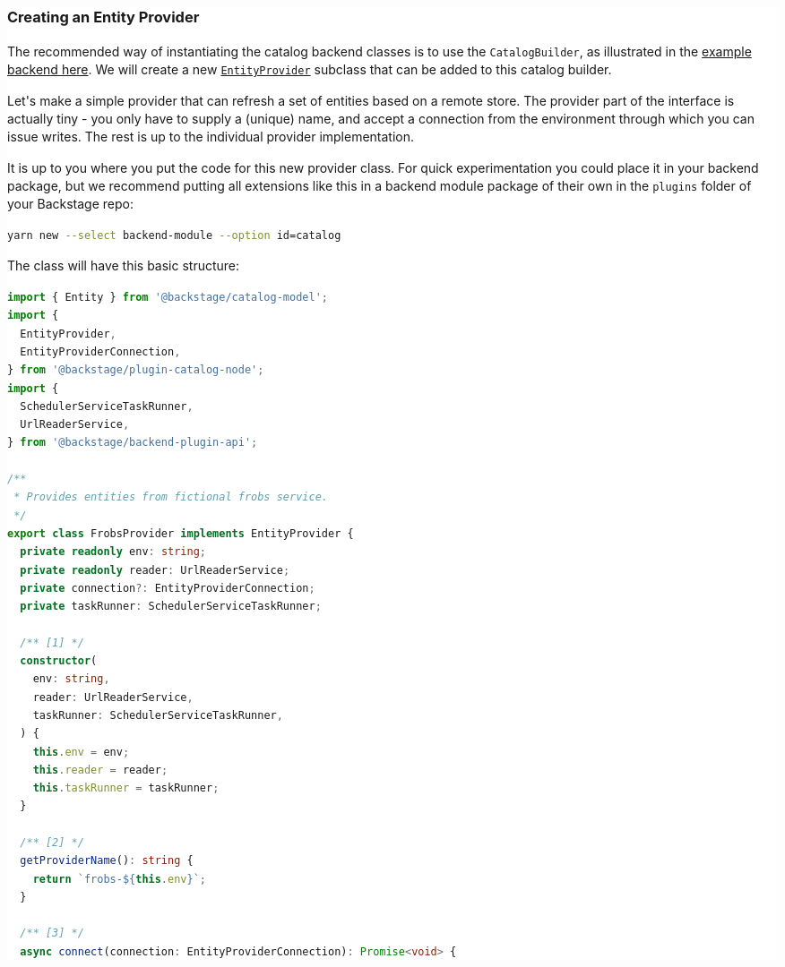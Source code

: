 ### Creating an Entity Provider

The recommended way of instantiating the catalog backend classes is to use the
`CatalogBuilder`, as illustrated in the
[example backend here](https://github.com/backstage/backstage/blob/master/packages/backend-legacy/src/plugins/catalog.ts).
We will create a new
[`EntityProvider`](https://github.com/backstage/backstage/blob/master/plugins/catalog-node/src/api/provider.ts)
subclass that can be added to this catalog builder.

Let's make a simple provider that can refresh a set of entities based on a
remote store. The provider part of the interface is actually tiny - you only
have to supply a (unique) name, and accept a connection from the environment
through which you can issue writes. The rest is up to the individual provider
implementation.

It is up to you where you put the code for this new provider class. For quick
experimentation you could place it in your backend package, but we recommend
putting all extensions like this in a backend module package of their own in the
`plugins` folder of your Backstage repo:

```sh
yarn new --select backend-module --option id=catalog
```

The class will have this basic structure:

```ts title="plugins/catalog-backend-module-frobs/src/FrobsProvider.ts"
import { Entity } from '@backstage/catalog-model';
import {
  EntityProvider,
  EntityProviderConnection,
} from '@backstage/plugin-catalog-node';
import {
  SchedulerServiceTaskRunner,
  UrlReaderService,
} from '@backstage/backend-plugin-api';

/**
 * Provides entities from fictional frobs service.
 */
export class FrobsProvider implements EntityProvider {
  private readonly env: string;
  private readonly reader: UrlReaderService;
  private connection?: EntityProviderConnection;
  private taskRunner: SchedulerServiceTaskRunner;

  /** [1] */
  constructor(
    env: string,
    reader: UrlReaderService,
    taskRunner: SchedulerServiceTaskRunner,
  ) {
    this.env = env;
    this.reader = reader;
    this.taskRunner = taskRunner;
  }

  /** [2] */
  getProviderName(): string {
    return `frobs-${this.env}`;
  }

  /** [3] */
  async connect(connection: EntityProviderConnection): Promise<void> {
```
